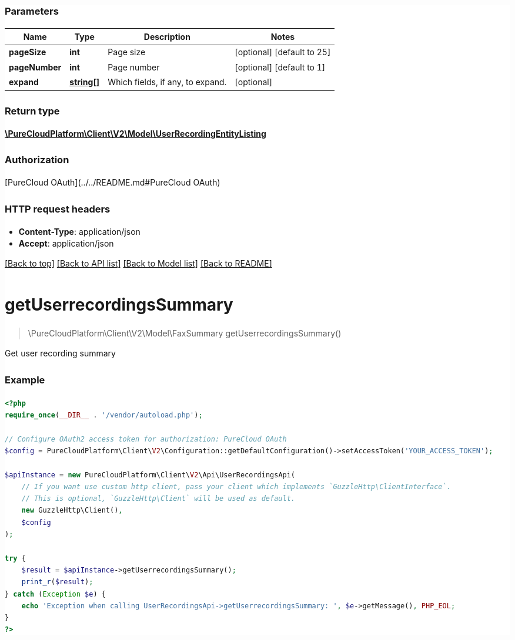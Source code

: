### Parameters

Name | Type | Description  | Notes
------------- | ------------- | ------------- | -------------
 **pageSize** | **int**| Page size | [optional] [default to 25]
 **pageNumber** | **int**| Page number | [optional] [default to 1]
 **expand** | [**string[]**](../Model/string.md)| Which fields, if any, to expand. | [optional]

### Return type

[**\PureCloudPlatform\Client\V2\Model\UserRecordingEntityListing**](../Model/UserRecordingEntityListing.md)

### Authorization

[PureCloud OAuth](../../README.md#PureCloud OAuth)

### HTTP request headers

 - **Content-Type**: application/json
 - **Accept**: application/json

[[Back to top]](#) [[Back to API list]](../../README.md#documentation-for-api-endpoints) [[Back to Model list]](../../README.md#documentation-for-models) [[Back to README]](../../README.md)

# **getUserrecordingsSummary**
> \PureCloudPlatform\Client\V2\Model\FaxSummary getUserrecordingsSummary()

Get user recording summary



### Example
```php
<?php
require_once(__DIR__ . '/vendor/autoload.php');

// Configure OAuth2 access token for authorization: PureCloud OAuth
$config = PureCloudPlatform\Client\V2\Configuration::getDefaultConfiguration()->setAccessToken('YOUR_ACCESS_TOKEN');

$apiInstance = new PureCloudPlatform\Client\V2\Api\UserRecordingsApi(
    // If you want use custom http client, pass your client which implements `GuzzleHttp\ClientInterface`.
    // This is optional, `GuzzleHttp\Client` will be used as default.
    new GuzzleHttp\Client(),
    $config
);

try {
    $result = $apiInstance->getUserrecordingsSummary();
    print_r($result);
} catch (Exception $e) {
    echo 'Exception when calling UserRecordingsApi->getUserrecordingsSummary: ', $e->getMessage(), PHP_EOL;
}
?>
```
